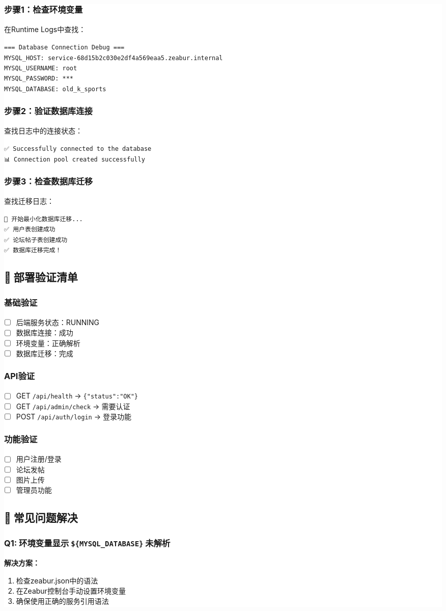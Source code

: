### 步骤1：检查环境变量
在Runtime Logs中查找：
```
=== Database Connection Debug ===
MYSQL_HOST: service-68d15b2c030e2df4a569eaa5.zeabur.internal
MYSQL_USERNAME: root
MYSQL_PASSWORD: ***
MYSQL_DATABASE: old_k_sports
```

### 步骤2：验证数据库连接
查找日志中的连接状态：
```
✅ Successfully connected to the database
📊 Connection pool created successfully
```

### 步骤3：检查数据库迁移
查找迁移日志：
```
🔄 开始最小化数据库迁移...
✅ 用户表创建成功
✅ 论坛帖子表创建成功
✅ 数据库迁移完成！
```

## 🚀 部署验证清单

### 基础验证
- [ ] 后端服务状态：RUNNING
- [ ] 数据库连接：成功
- [ ] 环境变量：正确解析
- [ ] 数据库迁移：完成

### API验证
- [ ] GET `/api/health` → `{"status":"OK"}`
- [ ] GET `/api/admin/check` → 需要认证
- [ ] POST `/api/auth/login` → 登录功能

### 功能验证
- [ ] 用户注册/登录
- [ ] 论坛发帖
- [ ] 图片上传
- [ ] 管理员功能

## 🔧 常见问题解决

### Q1: 环境变量显示 `${MYSQL_DATABASE}` 未解析
**解决方案：**
1. 检查zeabur.json中的语法
2. 在Zeabur控制台手动设置环境变量
3. 确保使用正确的服务引用语法
